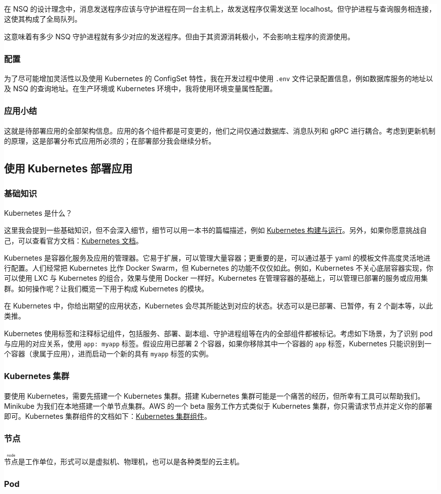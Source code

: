 
在 NSQ 的设计理念中，消息发送程序应该与守护进程在同一台主机上，故发送程序仅需发送至 localhost。但守护进程与查询服务相连接，这使其构成了全局队列。


这意味着有多少 NSQ 守护进程就有多少对应的发送程序。但由于其资源消耗极小，不会影响主程序的资源使用。


### 配置


为了尽可能增加灵活性以及使用 Kubernetes 的 ConfigSet 特性，我在开发过程中使用 `.env` 文件记录配置信息，例如数据库服务的地址以及 NSQ 的查询地址。在生产环境或 Kubernetes 环境中，我将使用环境变量属性配置。


### 应用小结


这就是待部署应用的全部架构信息。应用的各个组件都是可变更的，他们之间仅通过数据库、消息队列和 gRPC 进行耦合。考虑到更新机制的原理，这是部署分布式应用所必须的；在部署部分我会继续分析。


使用 Kubernetes 部署应用
------------------


### 基础知识


Kubernetes 是什么？


这里我会提到一些基础知识，但不会深入细节，细节可以用一本书的篇幅描述，例如 [Kubernetes 构建与运行](http://shop.oreilly.com/product/0636920043874.do)。另外，如果你愿意挑战自己，可以查看官方文档：[Kubernetes 文档](https://kubernetes.io/docs/)。


Kubernetes 是容器化服务及应用的管理器。它易于扩展，可以管理大量容器；更重要的是，可以通过基于 yaml 的模板文件高度灵活地进行配置。人们经常把 Kubernetes 比作 Docker Swarm，但 Kubernetes 的功能不仅仅如此。例如，Kubernetes 不关心底层容器实现，你可以使用 LXC 与 Kubernetes 的组合，效果与使用 Docker 一样好。Kubernetes 在管理容器的基础上，可以管理已部署的服务或应用集群。如何操作呢？让我们概览一下用于构成 Kubernetes 的模块。


在 Kubernetes 中，你给出期望的应用状态，Kubernetes 会尽其所能达到对应的状态。状态可以是已部署、已暂停，有 2 个副本等，以此类推。


Kubernetes 使用标签和注释标记组件，包括服务、部署、副本组、守护进程组等在内的全部组件都被标记。考虑如下场景，为了识别 pod 与应用的对应关系，使用 `app: myapp` 标签。假设应用已部署 2 个容器，如果你移除其中一个容器的 `app` 标签，Kubernetes 只能识别到一个容器（隶属于应用），进而启动一个新的具有 `myapp` 标签的实例。


### Kubernetes 集群


要使用 Kubernetes，需要先搭建一个 Kubernetes 集群。搭建 Kubernetes 集群可能是一个痛苦的经历，但所幸有工具可以帮助我们。Minikube 为我们在本地搭建一个单节点集群。AWS 的一个 beta 服务工作方式类似于 Kubernetes 集群，你只需请求节点并定义你的部署即可。Kubernetes 集群组件的文档如下：[Kubernetes 集群组件](https://kubernetes.io/docs/concepts/overview/components/)。


### 节点


<ruby> 节点 <rt>  node </rt></ruby>是工作单位，形式可以是虚拟机、物理机，也可以是各种类型的云主机。


### Pod


